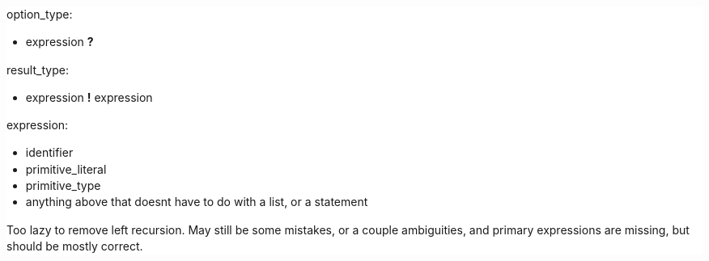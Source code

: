 option_type:
- expression **?**

result_type:
- expression **!** expression

expression:
- identifier
- primitive_literal
- primitive_type
- anything above that doesnt have to do with a list, or a statement

Too lazy to remove left recursion.
May still be some mistakes, or a couple ambiguities, and primary expressions are missing, but should be mostly correct.
